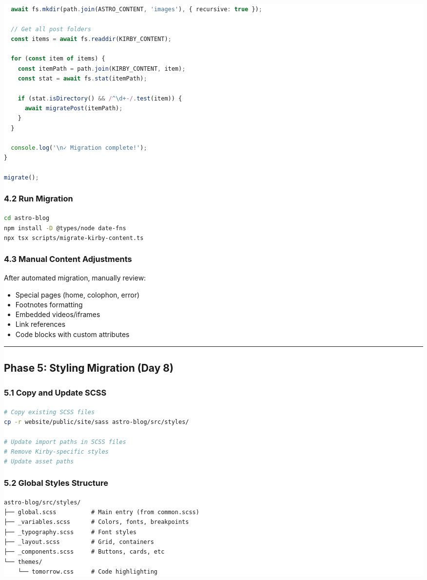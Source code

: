 ```typescript
  await fs.mkdir(path.join(ASTRO_CONTENT, 'images'), { recursive: true });
  
  // Get all post folders
  const items = await fs.readdir(KIRBY_CONTENT);
  
  for (const item of items) {
    const itemPath = path.join(KIRBY_CONTENT, item);
    const stat = await fs.stat(itemPath);
    
    if (stat.isDirectory() && /^\d+-/.test(item)) {
      await migratePost(itemPath);
    }
  }
  
  console.log('\n✓ Migration complete!');
}

migrate();
```

### 4.2 Run Migration
```bash
cd astro-blog
npm install -D @types/node date-fns
npx tsx scripts/migrate-kirby-content.ts
```

### 4.3 Manual Content Adjustments
After automated migration, manually review:
- Special pages (home, colophon, error)
- Footnotes formatting
- Embedded videos/iframes
- Link references
- Code blocks with custom attributes

---

## Phase 5: Styling Migration (Day 8)

### 5.1 Copy and Update SCSS
```bash
# Copy existing SCSS files
cp -r website/public/site/sass astro-blog/src/styles/

# Update import paths in SCSS files
# Remove Kirby-specific styles
# Update asset paths
```

### 5.2 Global Styles Structure
```
astro-blog/src/styles/
├── global.scss          # Main entry (from common.scss)
├── _variables.scss      # Colors, fonts, breakpoints
├── _typography.scss     # Font styles
├── _layout.scss         # Grid, containers
├── _components.scss     # Buttons, cards, etc
└── themes/
    └── tomorrow.css     # Code highlighting
```

